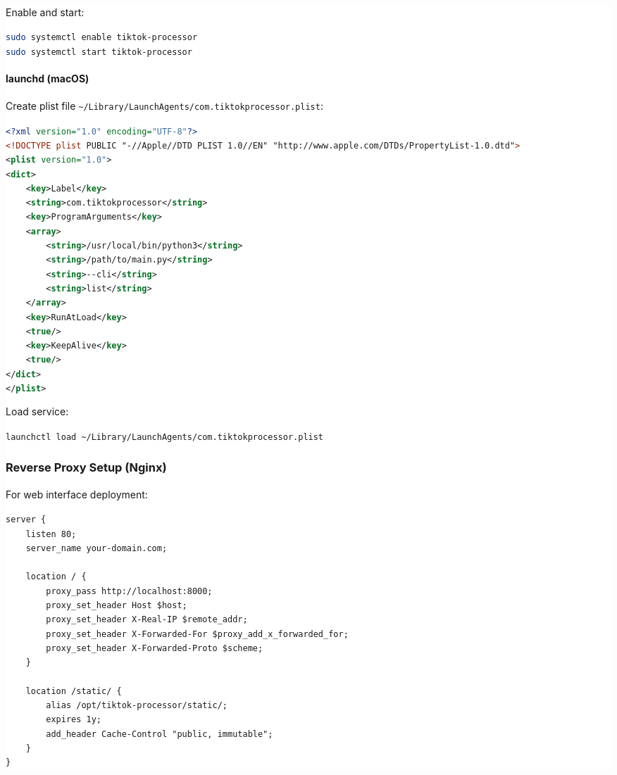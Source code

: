 Enable and start:

```bash
sudo systemctl enable tiktok-processor
sudo systemctl start tiktok-processor
```

#### launchd (macOS)

Create plist file `~/Library/LaunchAgents/com.tiktokprocessor.plist`:

```xml
<?xml version="1.0" encoding="UTF-8"?>
<!DOCTYPE plist PUBLIC "-//Apple//DTD PLIST 1.0//EN" "http://www.apple.com/DTDs/PropertyList-1.0.dtd">
<plist version="1.0">
<dict>
    <key>Label</key>
    <string>com.tiktokprocessor</string>
    <key>ProgramArguments</key>
    <array>
        <string>/usr/local/bin/python3</string>
        <string>/path/to/main.py</string>
        <string>--cli</string>
        <string>list</string>
    </array>
    <key>RunAtLoad</key>
    <true/>
    <key>KeepAlive</key>
    <true/>
</dict>
</plist>
```

Load service:

```bash
launchctl load ~/Library/LaunchAgents/com.tiktokprocessor.plist
```

### Reverse Proxy Setup (Nginx)

For web interface deployment:

```nginx
server {
    listen 80;
    server_name your-domain.com;

    location / {
        proxy_pass http://localhost:8000;
        proxy_set_header Host $host;
        proxy_set_header X-Real-IP $remote_addr;
        proxy_set_header X-Forwarded-For $proxy_add_x_forwarded_for;
        proxy_set_header X-Forwarded-Proto $scheme;
    }

    location /static/ {
        alias /opt/tiktok-processor/static/;
        expires 1y;
        add_header Cache-Control "public, immutable";
    }
}
```
